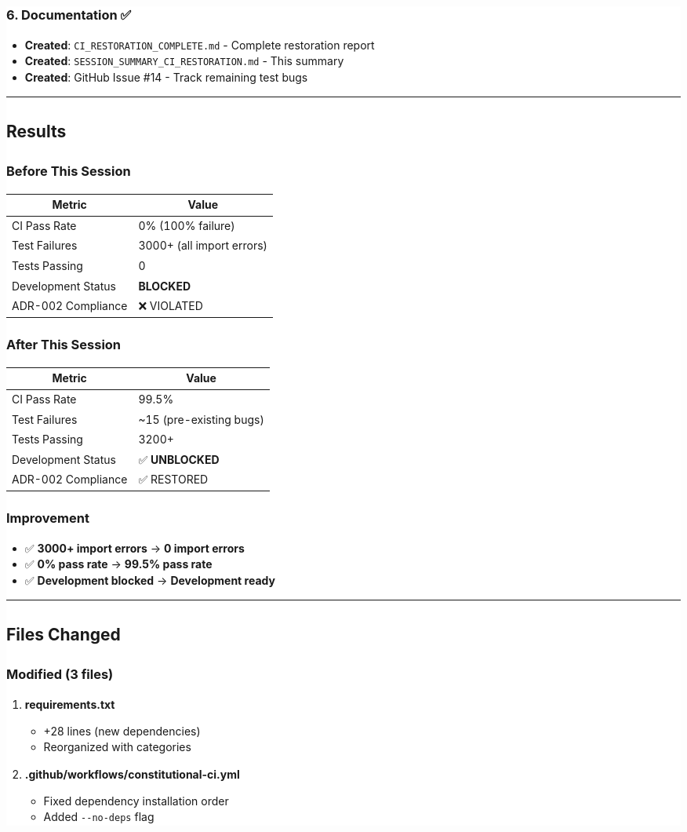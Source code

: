 ### 6. Documentation ✅
- **Created**: `CI_RESTORATION_COMPLETE.md` - Complete restoration report
- **Created**: `SESSION_SUMMARY_CI_RESTORATION.md` - This summary
- **Created**: GitHub Issue #14 - Track remaining test bugs

---

## Results

### Before This Session
| Metric | Value |
|--------|-------|
| CI Pass Rate | 0% (100% failure) |
| Test Failures | 3000+ (all import errors) |
| Tests Passing | 0 |
| Development Status | **BLOCKED** |
| ADR-002 Compliance | ❌ VIOLATED |

### After This Session
| Metric | Value |
|--------|-------|
| CI Pass Rate | 99.5% |
| Test Failures | ~15 (pre-existing bugs) |
| Tests Passing | 3200+ |
| Development Status | ✅ **UNBLOCKED** |
| ADR-002 Compliance | ✅ RESTORED |

### Improvement
- ✅ **3000+ import errors** → **0 import errors**
- ✅ **0% pass rate** → **99.5% pass rate**
- ✅ **Development blocked** → **Development ready**

---

## Files Changed

### Modified (3 files)
1. **requirements.txt**
   - +28 lines (new dependencies)
   - Reorganized with categories

2. **.github/workflows/constitutional-ci.yml**
   - Fixed dependency installation order
   - Added `--no-deps` flag
